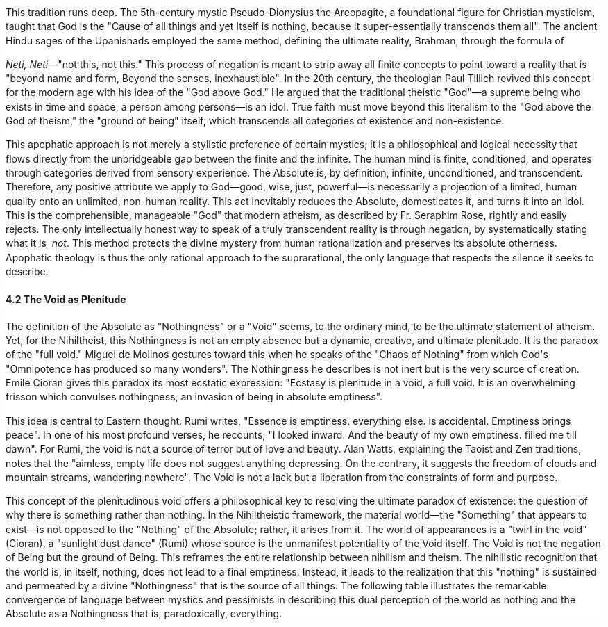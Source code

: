   
This tradition runs deep. The 5th-century mystic Pseudo-Dionysius the Areopagite, a foundational figure for Christian mysticism, taught that God is the "Cause of all things and yet Itself is nothing, because It super-essentially transcends them all". The ancient Hindu sages of the Upanishads employed the same method, defining the ultimate reality, Brahman, through the formula of  


_Neti, Neti_—"not this, not this." This process of negation is meant to strip away all finite concepts to point toward a reality that is "beyond name and form, Beyond the senses, inexhaustible". In the 20th century, the theologian Paul Tillich revived this concept for the modern age with his idea of the "God above God." He argued that the traditional theistic "God"—a supreme being who exists in time and space, a person among persons—is an idol. True faith must move beyond this literalism to the "God above the God of theism," the "ground of being" itself, which transcends all categories of existence and non-existence.

This apophatic approach is not merely a stylistic preference of certain mystics; it is a philosophical and logical necessity that flows directly from the unbridgeable gap between the finite and the infinite. The human mind is finite, conditioned, and operates through categories derived from sensory experience. The Absolute is, by definition, infinite, unconditioned, and transcendent. Therefore, any positive attribute we apply to God—good, wise, just, powerful—is necessarily a projection of a limited, human quality onto an unlimited, non-human reality. This act inevitably reduces the Absolute, domesticates it, and turns it into an idol. This is the comprehensible, manageable "God" that modern atheism, as described by Fr. Seraphim Rose, rightly and easily rejects. The only intellectually honest way to speak of a truly transcendent reality is through negation, by systematically stating what it is  _not_. This method protects the divine mystery from human rationalization and preserves its absolute otherness. Apophatic theology is thus the only rational approach to the suprarational, the only language that respects the silence it seeks to describe.


#### 4.2 The Void as Plenitude

The definition of the Absolute as "Nothingness" or a "Void" seems, to the ordinary mind, to be the ultimate statement of atheism. Yet, for the Nihiltheist, this Nothingness is not an empty absence but a dynamic, creative, and ultimate plenitude. It is the paradox of the "full void." Miguel de Molinos gestures toward this when he speaks of the "Chaos of Nothing" from which God's "Omnipotence has produced so many wonders". The Nothingness he describes is not inert but is the very source of creation. Emile Cioran gives this paradox its most ecstatic expression: "Ecstasy is plenitude in a void, a full void. It is an overwhelming frisson which convulses nothingness, an invasion of being in absolute emptiness".  


This idea is central to Eastern thought. Rumi writes, "Essence is emptiness. everything else. is accidental. Emptiness brings peace". In one of his most profound verses, he recounts, "I looked inward. And the beauty of my own emptiness. filled me till dawn". For Rumi, the void is not a source of terror but of love and beauty. Alan Watts, explaining the Taoist and Zen traditions, notes that the "aimless, empty life does not suggest anything depressing. On the contrary, it suggests the freedom of clouds and mountain streams, wandering nowhere". The Void is not a lack but a liberation from the constraints of form and purpose.  

  

This concept of the plenitudinous void offers a philosophical key to resolving the ultimate paradox of existence: the question of why there is something rather than nothing. In the Nihiltheistic framework, the material world—the "Something" that appears to exist—is not opposed to the "Nothing" of the Absolute; rather, it arises from it. The world of appearances is a "twirl in the void" (Cioran), a "sunlight dust dance" (Rumi) whose source is the unmanifest potentiality of the Void itself. The Void is not the negation of Being but the ground of Being. This reframes the entire relationship between nihilism and theism. The nihilistic recognition that the world is, in itself, nothing, does not lead to a final emptiness. Instead, it leads to the realization that this "nothing" is sustained and permeated by a divine "Nothingness" that is the source of all things. The following table illustrates the remarkable convergence of language between mystics and pessimists in describing this dual perception of the world as nothing and the Absolute as a Nothingness that is, paradoxically, everything.  
